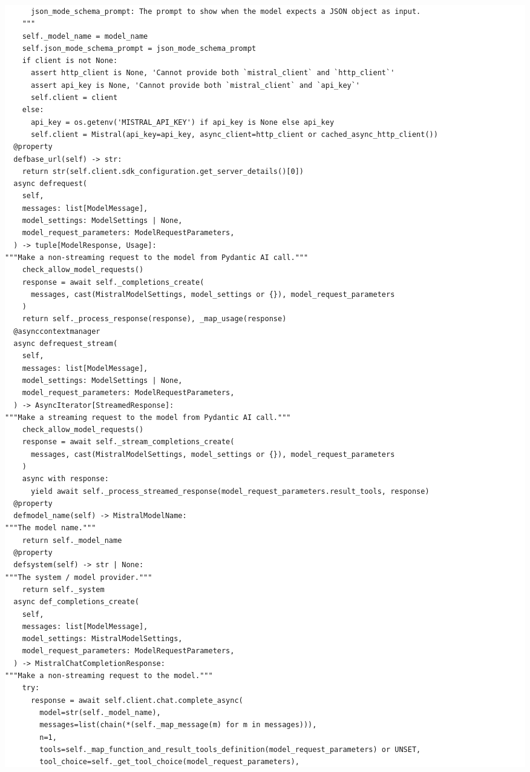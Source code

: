 ```
      json_mode_schema_prompt: The prompt to show when the model expects a JSON object as input.
    """
    self._model_name = model_name
    self.json_mode_schema_prompt = json_mode_schema_prompt
    if client is not None:
      assert http_client is None, 'Cannot provide both `mistral_client` and `http_client`'
      assert api_key is None, 'Cannot provide both `mistral_client` and `api_key`'
      self.client = client
    else:
      api_key = os.getenv('MISTRAL_API_KEY') if api_key is None else api_key
      self.client = Mistral(api_key=api_key, async_client=http_client or cached_async_http_client())
  @property
  defbase_url(self) -> str:
    return str(self.client.sdk_configuration.get_server_details()[0])
  async defrequest(
    self,
    messages: list[ModelMessage],
    model_settings: ModelSettings | None,
    model_request_parameters: ModelRequestParameters,
  ) -> tuple[ModelResponse, Usage]:
"""Make a non-streaming request to the model from Pydantic AI call."""
    check_allow_model_requests()
    response = await self._completions_create(
      messages, cast(MistralModelSettings, model_settings or {}), model_request_parameters
    )
    return self._process_response(response), _map_usage(response)
  @asynccontextmanager
  async defrequest_stream(
    self,
    messages: list[ModelMessage],
    model_settings: ModelSettings | None,
    model_request_parameters: ModelRequestParameters,
  ) -> AsyncIterator[StreamedResponse]:
"""Make a streaming request to the model from Pydantic AI call."""
    check_allow_model_requests()
    response = await self._stream_completions_create(
      messages, cast(MistralModelSettings, model_settings or {}), model_request_parameters
    )
    async with response:
      yield await self._process_streamed_response(model_request_parameters.result_tools, response)
  @property
  defmodel_name(self) -> MistralModelName:
"""The model name."""
    return self._model_name
  @property
  defsystem(self) -> str | None:
"""The system / model provider."""
    return self._system
  async def_completions_create(
    self,
    messages: list[ModelMessage],
    model_settings: MistralModelSettings,
    model_request_parameters: ModelRequestParameters,
  ) -> MistralChatCompletionResponse:
"""Make a non-streaming request to the model."""
    try:
      response = await self.client.chat.complete_async(
        model=str(self._model_name),
        messages=list(chain(*(self._map_message(m) for m in messages))),
        n=1,
        tools=self._map_function_and_result_tools_definition(model_request_parameters) or UNSET,
        tool_choice=self._get_tool_choice(model_request_parameters),
```
